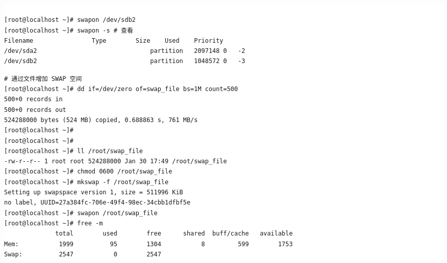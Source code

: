 ```

[root@localhost ~]# swapon /dev/sdb2
[root@localhost ~]# swapon -s # 查看
Filename				Type		Size	Used	Priority
/dev/sda2                              	partition	2097148	0	-2
/dev/sdb2                              	partition	1048572	0	-3
```

```
# 通过文件增加 SWAP 空间
[root@localhost ~]# dd if=/dev/zero of=swap_file bs=1M count=500
500+0 records in
500+0 records out
524288000 bytes (524 MB) copied, 0.688863 s, 761 MB/s
[root@localhost ~]#
[root@localhost ~]#
[root@localhost ~]# ll /root/swap_file
-rw-r--r-- 1 root root 524288000 Jan 30 17:49 /root/swap_file
[root@localhost ~]# chmod 0600 /root/swap_file
[root@localhost ~]# mkswap -f /root/swap_file
Setting up swapspace version 1, size = 511996 KiB
no label, UUID=27a384fc-706e-49f4-98ec-34cbb1dfbf5e
[root@localhost ~]# swapon /root/swap_file
[root@localhost ~]# free -m
              total        used        free      shared  buff/cache   available
Mem:           1999          95        1304           8         599        1753
Swap:          2547           0        2547
```
